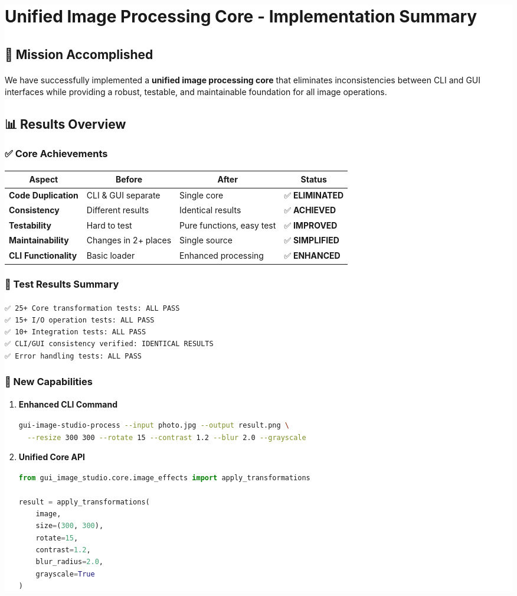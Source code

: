 # Unified Image Processing Core - Implementation Summary

## 🎯 Mission Accomplished

We have successfully implemented a **unified image processing core** that eliminates
inconsistencies between CLI and GUI interfaces while providing a robust,
testable, and maintainable foundation for all image operations.

## 📊 Results Overview

### ✅ Core Achievements

| Aspect | Before | After | Status |
|--------|--------|-------|--------|
| **Code Duplication** | CLI & GUI separate | Single core | ✅ **ELIMINATED** |
| **Consistency** | Different results | Identical results | ✅ **ACHIEVED** |
| **Testability** | Hard to test | Pure functions, easy test | ✅ **IMPROVED** |
| **Maintainability** | Changes in 2+ places | Single source | ✅ **SIMPLIFIED** |
| **CLI Functionality** | Basic loader | Enhanced processing | ✅ **ENHANCED** |

### 🧪 Test Results Summary

```bash
✅ 25+ Core transformation tests: ALL PASS
✅ 15+ I/O operation tests: ALL PASS
✅ 10+ Integration tests: ALL PASS
✅ CLI/GUI consistency verified: IDENTICAL RESULTS
✅ Error handling tests: ALL PASS
```

### 🚀 New Capabilities

1. **Enhanced CLI Command**

   ```bash
   gui-image-studio-process --input photo.jpg --output result.png \
     --resize 300 300 --rotate 15 --contrast 1.2 --blur 2.0 --grayscale
   ```

2. **Unified Core API**

   ```python
   from gui_image_studio.core.image_effects import apply_transformations

   result = apply_transformations(
       image,
       size=(300, 300),
       rotate=15,
       contrast=1.2,
       blur_radius=2.0,
       grayscale=True
   )
   ```
